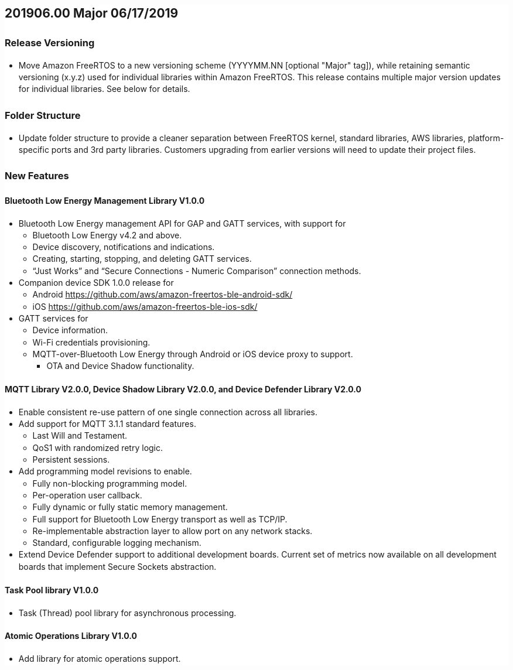 ## 201906.00 Major 06/17/2019
### Release Versioning
- Move Amazon FreeRTOS to a new versioning scheme (YYYYMM.NN [optional "Major" tag]), while retaining semantic versioning (x.y.z) used for individual libraries within Amazon FreeRTOS. This release contains multiple major version updates for individual libraries. See below for details.

### Folder Structure
- Update folder structure to provide a cleaner separation between FreeRTOS kernel, standard libraries, AWS libraries, platform-specific ports and 3rd party libraries. Customers upgrading from earlier versions will need to update their project files.

### New Features
#### Bluetooth Low Energy Management Library V1.0.0
- Bluetooth Low Energy management API for GAP and GATT services, with support for
    - Bluetooth Low Energy v4.2 and above.
    - Device discovery, notifications and indications.
    - Creating, starting, stopping, and deleting GATT services.
    - “Just Works” and “Secure Connections - Numeric Comparison” connection methods.
- Companion device SDK 1.0.0 release for
    - Android https://github.com/aws/amazon-freertos-ble-android-sdk/
    - iOS https://github.com/aws/amazon-freertos-ble-ios-sdk/
- GATT services for
    - Device information.
    - Wi-Fi credentials provisioning.
    - MQTT-over-Bluetooth Low Energy through Android or iOS device proxy to support.
        - OTA and Device Shadow functionality.

#### MQTT Library V2.0.0, Device Shadow Library V2.0.0, and Device Defender Library V2.0.0
- Enable consistent re-use pattern of one single connection across all libraries.
- Add support for MQTT 3.1.1 standard features.
    - Last Will and Testament.
    - QoS1 with randomized retry logic.
    - Persistent sessions.
- Add programming model revisions to enable.
    - Fully non-blocking programming model.
    - Per-operation user callback.
    - Fully dynamic or fully static memory management.
    - Full support for Bluetooth Low Energy transport as well as TCP/IP.
    - Re-implementable abstraction layer to allow port on any network stacks.
    - Standard, configurable logging mechanism.
- Extend Device Defender support to additional development boards. Current set of metrics now available on all development boards that implement Secure Sockets abstraction.

#### Task Pool library V1.0.0
- Task (Thread) pool library for asynchronous processing.

#### Atomic Operations Library V1.0.0
- Add library for atomic operations support.
